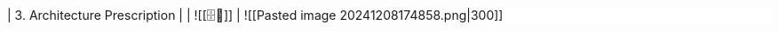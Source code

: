 | 3. Architecture Prescription                                    |                                                                                                        | ![[🗄️💊]]                                                                                                                                                                                                                                                                                                                                                                                                                                                                                                                                                                                                                                                                                                                                                                                                                                                                                                                                                                                                                                                                                                                                                                                                                                                                                                                                                                                                                                                                                                                                                                                                                                                                                                                                                                                                                                                                                                                                                                                                                                                                                                                                                                                                                                                                                                                                                                                                                                                                                                                                                                                                                                                                                                                                                                                                                                                                                                                                                                                                                                                                                                                                                                                                                                                                                                                                                                                                                                                                                                                                                                                                                                                                                                                                                                                       | ![[Pasted image 20241208174858.png\|300]]
